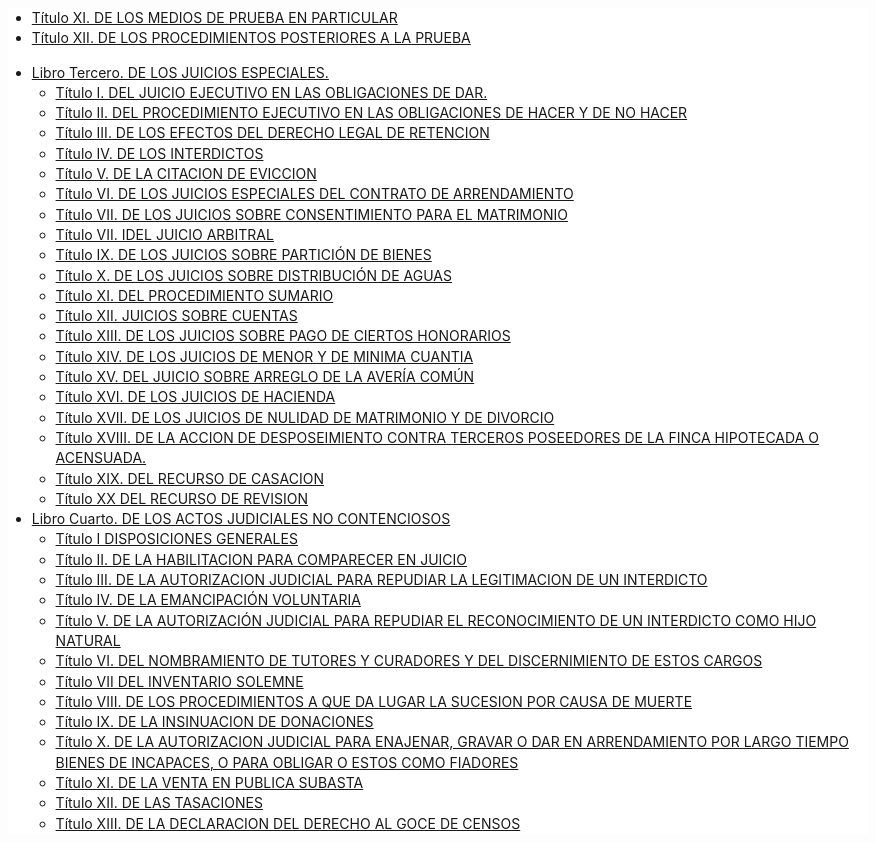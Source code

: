   * [Título XI. DE LOS MEDIOS DE PRUEBA EN PARTICULAR](#t-tulo-xi-de-los-medios-de-prueba-en-particular)
  * [Título XII. DE LOS PROCEDIMIENTOS POSTERIORES A LA PRUEBA](#t-tulo-xii-de-los-procedimientos-posteriores-a-la-prueba)
- [Libro Tercero. DE LOS JUICIOS ESPECIALES.](#libro-tercero-de-los-juicios-especiales)
  * [Título I. DEL JUICIO EJECUTIVO EN LAS OBLIGACIONES DE DAR.](#t-tulo-i-del-juicio-ejecutivo-en-las-obligaciones-de-dar)
  * [Título II. DEL PROCEDIMIENTO EJECUTIVO EN LAS OBLIGACIONES DE HACER Y DE NO HACER](#t-tulo-ii-del-procedimiento-ejecutivo-en-las-obligaciones-de-hacer-y-de-no-hacer)
  * [Título III. DE LOS EFECTOS DEL DERECHO LEGAL DE RETENCION](#t-tulo-iii-de-los-efectos-del-derecho-legal-de-retencion)
  * [Título IV. DE LOS INTERDICTOS](#t-tulo-iv-de-los-interdictos)
  * [Título V. DE LA CITACION DE EVICCION](#t-tulo-v-de-la-citacion-de-eviccion)
  * [Título VI. DE LOS JUICIOS ESPECIALES DEL CONTRATO DE ARRENDAMIENTO](#t-tulo-vi-de-los-juicios-especiales-del-contrato-de-arrendamiento)
  * [Título VII. DE LOS JUICIOS SOBRE CONSENTIMIENTO PARA EL MATRIMONIO](#t-tulo-vii-de-los-juicios-sobre-consentimiento-para-el-matrimonio)
  * [Título VII. IDEL JUICIO ARBITRAL](#t-tulo-vii-idel-juicio-arbitral)
  * [Título IX. DE LOS JUICIOS SOBRE PARTICIÓN DE BIENES](#t-tulo-ix-de-los-juicios-sobre-partici-n-de-bienes)
  * [Título X. DE LOS JUICIOS SOBRE DISTRIBUCIÓN DE AGUAS](#t-tulo-x-de-los-juicios-sobre-distribuci-n-de-aguas)
  * [Título XI. DEL PROCEDIMIENTO SUMARIO](#t-tulo-xi-del-procedimiento-sumario)
  * [Título XII. JUICIOS SOBRE CUENTAS](#t-tulo-xii-juicios-sobre-cuentas)
  * [Título XIII. DE LOS JUICIOS SOBRE PAGO DE CIERTOS HONORARIOS](#t-tulo-xiii-de-los-juicios-sobre-pago-de-ciertos-honorarios)
  * [Título XIV. DE LOS JUICIOS DE MENOR Y DE MINIMA CUANTIA](#t-tulo-xiv-de-los-juicios-de-menor-y-de-minima-cuantia)
  * [Título XV. DEL JUICIO SOBRE ARREGLO DE LA AVERÍA COMÚN](#t-tulo-xv-del-juicio-sobre-arreglo-de-la-aver-a-com-n)
  * [Título XVI. DE LOS JUICIOS DE HACIENDA](#t-tulo-xvi-de-los-juicios-de-hacienda)
  * [Título XVII. DE LOS JUICIOS DE NULIDAD DE MATRIMONIO Y DE DIVORCIO](#t-tulo-xvii-de-los-juicios-de-nulidad-de-matrimonio-y-de-divorcio)
  * [Título XVIII. DE LA ACCION DE DESPOSEIMIENTO CONTRA TERCEROS POSEEDORES DE LA FINCA HIPOTECADA O ACENSUADA.](#t-tulo-xviii-de-la-accion-de-desposeimiento-contra-terceros-poseedores-de-la-finca-hipotecada-o-acensuada)
  * [Título XIX. DEL RECURSO DE CASACION](#t-tulo-xix-del-recurso-de-casacion)
  * [Título XX DEL RECURSO DE REVISION](#t-tulo-xx-del-recurso-de-revision)
- [Libro Cuarto. DE LOS ACTOS JUDICIALES NO CONTENCIOSOS](#libro-cuarto-de-los-actos-judiciales-no-contenciosos)
  * [Título I  DISPOSICIONES GENERALES](#t-tulo-i--disposiciones-generales)
  * [Título II. DE LA HABILITACION PARA COMPARECER EN JUICIO](#t-tulo-ii-de-la-habilitacion-para-comparecer-en-juicio)
  * [Título III. DE LA AUTORIZACION JUDICIAL PARA REPUDIAR LA LEGITIMACION DE UN INTERDICTO](#t-tulo-iii-de-la-autorizacion-judicial-para-repudiar-la-legitimacion-de-un-interdicto)
  * [Título IV. DE LA EMANCIPACIÓN VOLUNTARIA](#t-tulo-iv-de-la-emancipaci-n-voluntaria)
  * [Título V. DE LA AUTORIZACIÓN JUDICIAL PARA REPUDIAR EL RECONOCIMIENTO DE UN INTERDICTO COMO HIJO NATURAL](#t-tulo-v-de-la-autorizaci-n-judicial-para-repudiar-el-reconocimiento-de-un-interdicto-como-hijo-natural)
  * [Título VI. DEL NOMBRAMIENTO DE TUTORES Y CURADORES Y DEL DISCERNIMIENTO DE ESTOS CARGOS](#t-tulo-vi-del-nombramiento-de-tutores-y-curadores-y-del-discernimiento-de-estos-cargos)
  * [Título VII  DEL INVENTARIO SOLEMNE](#t-tulo-vii--del-inventario-solemne)
  * [Título VIII. DE LOS PROCEDIMIENTOS A QUE DA LUGAR LA SUCESION POR CAUSA DE MUERTE](#t-tulo-viii-de-los-procedimientos-a-que-da-lugar-la-sucesion-por-causa-de-muerte)
  * [Título IX. DE LA INSINUACION DE DONACIONES](#t-tulo-ix-de-la-insinuacion-de-donaciones)
  * [Título X. DE LA AUTORIZACION JUDICIAL PARA ENAJENAR, GRAVAR O DAR EN ARRENDAMIENTO POR LARGO TIEMPO BIENES DE INCAPACES, O PARA OBLIGAR O ESTOS COMO FIADORES](#t-tulo-x-de-la-autorizacion-judicial-para-enajenar--gravar-o-dar-en-arrendamiento-por-largo-tiempo-bienes-de-incapaces--o-para-obligar-o-estos-como-fiadores)
  * [Título XI. DE LA VENTA EN PUBLICA SUBASTA](#t-tulo-xi-de-la-venta-en-publica-subasta)
  * [Título XII. DE LAS TASACIONES](#t-tulo-xii-de-las-tasaciones)
  * [Título XIII. DE LA DECLARACION DEL DERECHO AL GOCE DE CENSOS](#t-tulo-xiii-de-la-declaracion-del-derecho-al-goce-de-censos)
